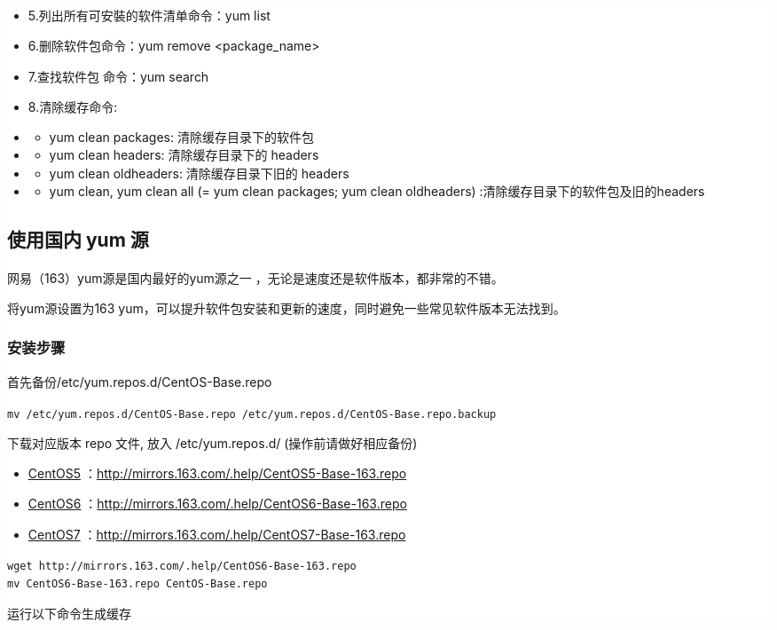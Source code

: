 - 5.列出所有可安裝的软件清单命令：yum list

- 6.删除软件包命令：yum remove <package_name>

- 7.查找软件包 命令：yum search <keyword>

- 8.清除缓存命令:

- - yum clean packages: 清除缓存目录下的软件包

- - yum clean headers: 清除缓存目录下的 headers

- - yum clean oldheaders: 清除缓存目录下旧的 headers

- - yum clean, yum clean all (= yum clean packages; yum clean oldheaders) :清除缓存目录下的软件包及旧的headers

## 使用国内 yum 源



网易（163）yum源是国内最好的yum源之一 ，无论是速度还是软件版本，都非常的不错。



将yum源设置为163 yum，可以提升软件包安装和更新的速度，同时避免一些常见软件版本无法找到。



### 安装步骤



首先备份/etc/yum.repos.d/CentOS-Base.repo



```
mv /etc/yum.repos.d/CentOS-Base.repo /etc/yum.repos.d/CentOS-Base.repo.backup
```



下载对应版本 repo 文件, 放入 /etc/yum.repos.d/ (操作前请做好相应备份)



- [CentOS5](http://mirrors.163.com/.help/CentOS5-Base-163.repo) ：http://mirrors.163.com/.help/CentOS5-Base-163.repo

- [CentOS6](http://mirrors.163.com/.help/CentOS6-Base-163.repo) ：http://mirrors.163.com/.help/CentOS6-Base-163.repo

- [CentOS7](http://mirrors.163.com/.help/CentOS7-Base-163.repo) ：http://mirrors.163.com/.help/CentOS7-Base-163.repo



```
wget http://mirrors.163.com/.help/CentOS6-Base-163.repo
mv CentOS6-Base-163.repo CentOS-Base.repo
```



运行以下命令生成缓存


